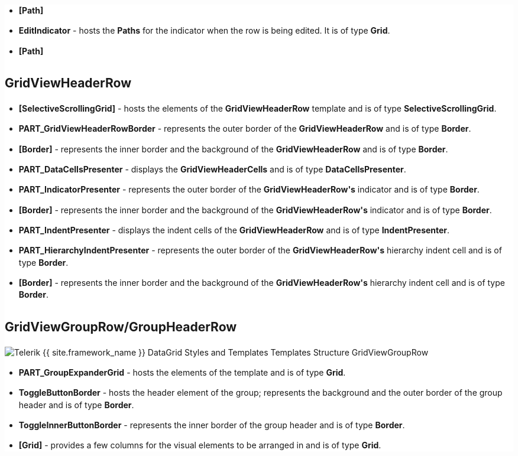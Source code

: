 
* __[Path]__

* __EditIndicator__ - hosts the __Paths__ for the indicator when the row is being edited. It is of type __Grid__.
                          

* __[Path]__

## GridViewHeaderRow

* __[SelectiveScrollingGrid]__ - hosts the elements of the __GridViewHeaderRow__ template and is of type __SelectiveScrollingGrid__.
          

* __PART_GridViewHeaderRowBorder__ - represents the outer border of the __GridViewHeaderRow__ and is of type __Border__.
              

* __[Border]__ - represents the inner border and the background of the __GridViewHeaderRow__ and is of type __Border__.
                  

* __PART_DataCellsPresenter__ - displays the __GridViewHeaderCells__ and is of type __DataCellsPresenter__.
              

* __PART_IndicatorPresenter__ - represents the outer border of the __GridViewHeaderRow's__ indicator and is of type __Border__.
              

* __[Border]__ - represents the inner border and the background of the __GridViewHeaderRow's__ indicator and is of type __Border__.
                  

* __PART_IndentPresenter__ - displays the indent cells of the __GridViewHeaderRow__ and is of type __IndentPresenter__.
              

* __PART_HierarchyIndentPresenter__ - represents the outer border of the __GridViewHeaderRow's__ hierarchy indent cell and is of type __Border__.
              

* __[Border]__ - represents the inner border and the background of the __GridViewHeaderRow's__ hierarchy indent cell and is of type __Border__.
                  

## GridViewGroupRow/GroupHeaderRow
![Telerik {{ site.framework_name }} DataGrid Styles and Templates Templates Structure GridViewGroupRow](images/RadGridView_Styles_and_Templates_Templates_Structure_GridViewGroupRow.png)

* __PART_GroupExpanderGrid__ - hosts the elements of the template and is of type __Grid__.
          

* __ToggleButtonBorder__ - hosts the header element of the group; represents the background and the outer border of the group header and is of type __Border__.
              

* __ToggleInnerButtonBorder__ - represents the inner border of the group header and is of type __Border__.
                  

* __[Grid]__ - provides a few columns for the visual elements to be arranged in and is of type __Grid__.
                      